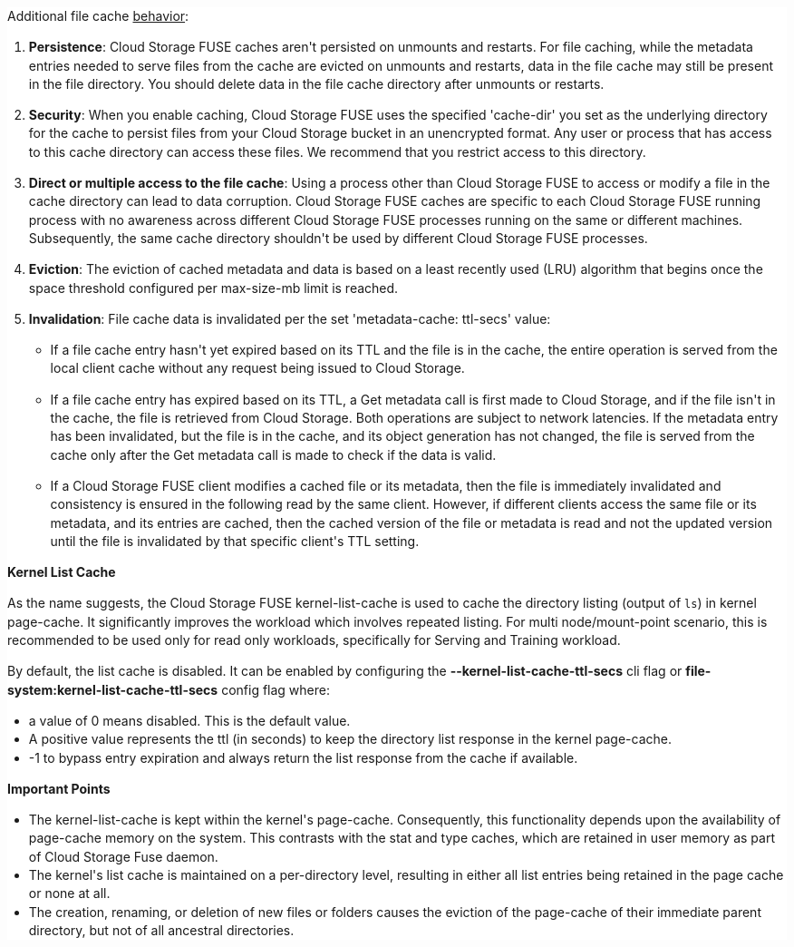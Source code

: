 Additional file cache [behavior](https://cloud.google.com/storage/docs/gcsfuse-cache):
1. **Persistence**: Cloud Storage FUSE caches aren't persisted on unmounts and restarts. For file caching, while the metadata entries needed to serve files from the cache are evicted on unmounts and restarts, data in the file cache may still be present in the file directory. You should delete data in the file cache directory after unmounts or restarts.

2. **Security**: When you enable caching, Cloud Storage FUSE uses the specified 'cache-dir' you set as the underlying directory for the cache to persist files from your Cloud Storage bucket in an unencrypted format. Any user or process that has access to this cache directory can access these files. We recommend that you restrict access to this directory.

3. **Direct or multiple access to the file cache**: Using a process other than Cloud Storage FUSE to access or modify a file in the cache directory can lead to data corruption. Cloud Storage FUSE caches are specific to each Cloud Storage FUSE running process with no awareness across different Cloud Storage FUSE processes running on the same or different machines. Subsequently, the same cache directory shouldn't be used by different Cloud Storage FUSE processes.

4. **Eviction**: The eviction of cached metadata and data is based on a least recently used (LRU) algorithm that begins once the space threshold configured per max-size-mb limit is reached.

5. **Invalidation**: File cache data is invalidated per the set 'metadata-cache: ttl-secs' value:
   - If a file cache entry hasn't yet expired based on its TTL and the file is in the cache, the entire operation is served from the local client cache without any request being issued to Cloud Storage.

   - If a file cache entry has expired based on its TTL, a Get metadata call is first made to Cloud Storage, and if the file isn't in the cache, the file is retrieved from Cloud Storage. Both operations are subject to network latencies. If the metadata entry has been invalidated, but the file is in the cache, and its object generation has not changed, the file is served from the cache only after the Get metadata call is made to check if the data is valid.

   - If a Cloud Storage FUSE client modifies a cached file or its metadata, then the file is immediately invalidated and consistency is ensured in the following read by the same client. However, if different clients access the same file or its metadata, and its entries are cached, then the cached version of the file or metadata is read and not the updated version until the file is invalidated by that specific client's TTL setting.     

**Kernel List Cache**

As the name suggests, the Cloud Storage FUSE kernel-list-cache is used to cache the directory listing (output of `ls`) in kernel page-cache. It significantly improves the workload which involves repeated listing. For multi node/mount-point scenario, this is recommended to be used only for read only workloads, specifically for Serving and Training workload.

By default, the list cache is disabled. It can be enabled by configuring the **--kernel-list-cache-ttl-secs** cli flag or **file-system:kernel-list-cache-ttl-secs** config flag where:
*   a value of 0 means disabled. This is the default value.
*   A positive value represents the ttl (in seconds) to keep the directory list response in the kernel page-cache.
*   -1 to bypass entry expiration and always return the list response from the cache if available.

**Important Points**
*   The kernel-list-cache is kept within the kernel's page-cache. Consequently, this functionality depends upon the availability of page-cache memory on the system. This contrasts with the stat and type caches, which are retained in user memory as part of Cloud Storage Fuse daemon.
*   The kernel's list cache is maintained on a per-directory level, resulting in either all list entries being retained in the page cache or none at all.
*   The creation, renaming, or deletion of new files or folders causes the eviction of the page-cache of their immediate parent directory, but not of all ancestral directories.
